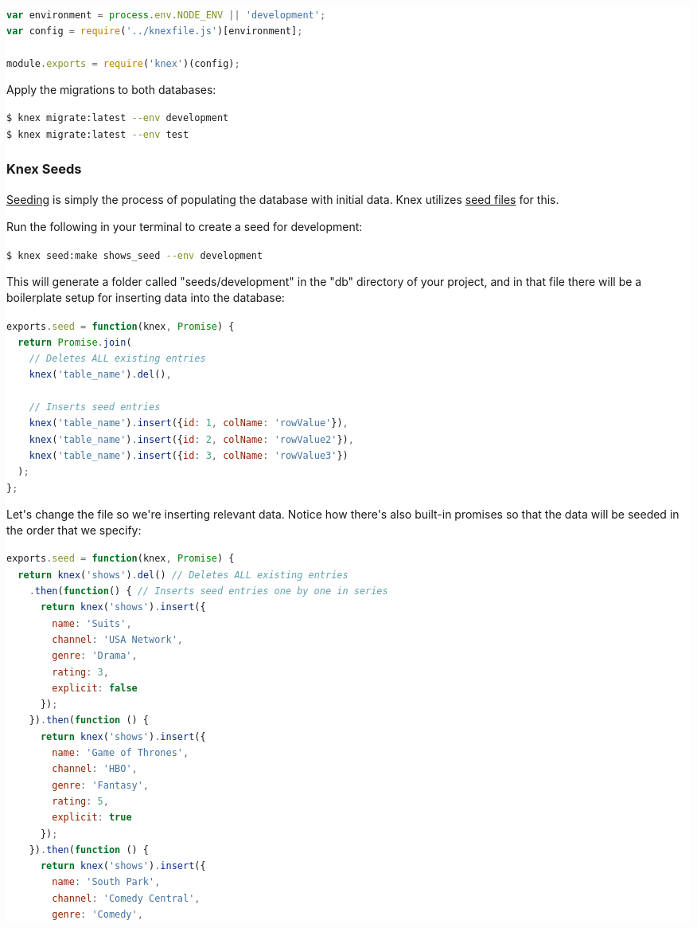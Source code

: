 ```javascript
var environment = process.env.NODE_ENV || 'development';
var config = require('../knexfile.js')[environment];

module.exports = require('knex')(config);
```

Apply the migrations to both databases:

```sh
$ knex migrate:latest --env development
$ knex migrate:latest --env test
```

### Knex Seeds

[Seeding](https://en.wikipedia.org/wiki/Database_seeding) is simply the process of populating the database with initial data. Knex utilizes [seed files](http://knexjs.org/#Seeds-CLI) for this.

Run the following in your terminal to create a seed for development:

```sh
$ knex seed:make shows_seed --env development
```

This will generate a folder called "seeds/development" in the "db" directory of your project, and in that file there will be a boilerplate setup for inserting data into the database:

```javascript
exports.seed = function(knex, Promise) {
  return Promise.join(
    // Deletes ALL existing entries
    knex('table_name').del(),

    // Inserts seed entries
    knex('table_name').insert({id: 1, colName: 'rowValue'}),
    knex('table_name').insert({id: 2, colName: 'rowValue2'}),
    knex('table_name').insert({id: 3, colName: 'rowValue3'})
  );
};
```

Let's change the file so we're inserting relevant data. Notice how there's also built-in promises so that the data will be seeded in the order that we specify:

```javascript
exports.seed = function(knex, Promise) {
  return knex('shows').del() // Deletes ALL existing entries
    .then(function() { // Inserts seed entries one by one in series
      return knex('shows').insert({
        name: 'Suits',
        channel: 'USA Network',
        genre: 'Drama',
        rating: 3,
        explicit: false
      });
    }).then(function () {
      return knex('shows').insert({
        name: 'Game of Thrones',
        channel: 'HBO',
        genre: 'Fantasy',
        rating: 5,
        explicit: true
      });
    }).then(function () {
      return knex('shows').insert({
        name: 'South Park',
        channel: 'Comedy Central',
        genre: 'Comedy',
```